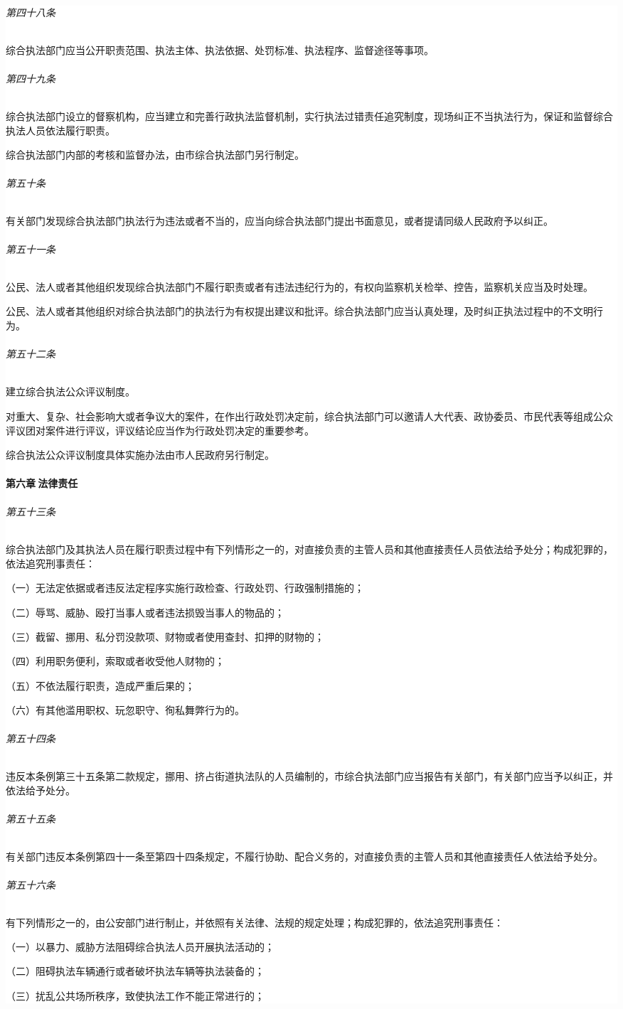 ###### 第四十八条

综合执法部门应当公开职责范围、执法主体、执法依据、处罚标准、执法程序、监督途径等事项。

###### 第四十九条

综合执法部门设立的督察机构，应当建立和完善行政执法监督机制，实行执法过错责任追究制度，现场纠正不当执法行为，保证和监督综合执法人员依法履行职责。

综合执法部门内部的考核和监督办法，由市综合执法部门另行制定。

###### 第五十条

有关部门发现综合执法部门执法行为违法或者不当的，应当向综合执法部门提出书面意见，或者提请同级人民政府予以纠正。

###### 第五十一条

公民、法人或者其他组织发现综合执法部门不履行职责或者有违法违纪行为的，有权向监察机关检举、控告，监察机关应当及时处理。

公民、法人或者其他组织对综合执法部门的执法行为有权提出建议和批评。综合执法部门应当认真处理，及时纠正执法过程中的不文明行为。

###### 第五十二条

建立综合执法公众评议制度。

对重大、复杂、社会影响大或者争议大的案件，在作出行政处罚决定前，综合执法部门可以邀请人大代表、政协委员、市民代表等组成公众评议团对案件进行评议，评议结论应当作为行政处罚决定的重要参考。

综合执法公众评议制度具体实施办法由市人民政府另行制定。

#### 第六章 法律责任

###### 第五十三条

综合执法部门及其执法人员在履行职责过程中有下列情形之一的，对直接负责的主管人员和其他直接责任人员依法给予处分；构成犯罪的，依法追究刑事责任：

（一）无法定依据或者违反法定程序实施行政检查、行政处罚、行政强制措施的；

（二）辱骂、威胁、殴打当事人或者违法损毁当事人的物品的；

（三）截留、挪用、私分罚没款项、财物或者使用查封、扣押的财物的；

（四）利用职务便利，索取或者收受他人财物的；

（五）不依法履行职责，造成严重后果的；

（六）有其他滥用职权、玩忽职守、徇私舞弊行为的。

###### 第五十四条

违反本条例第三十五条第二款规定，挪用、挤占街道执法队的人员编制的，市综合执法部门应当报告有关部门，有关部门应当予以纠正，并依法给予处分。

###### 第五十五条

有关部门违反本条例第四十一条至第四十四条规定，不履行协助、配合义务的，对直接负责的主管人员和其他直接责任人依法给予处分。

###### 第五十六条

有下列情形之一的，由公安部门进行制止，并依照有关法律、法规的规定处理；构成犯罪的，依法追究刑事责任：

（一）以暴力、威胁方法阻碍综合执法人员开展执法活动的；

（二）阻碍执法车辆通行或者破坏执法车辆等执法装备的；

（三）扰乱公共场所秩序，致使执法工作不能正常进行的；
